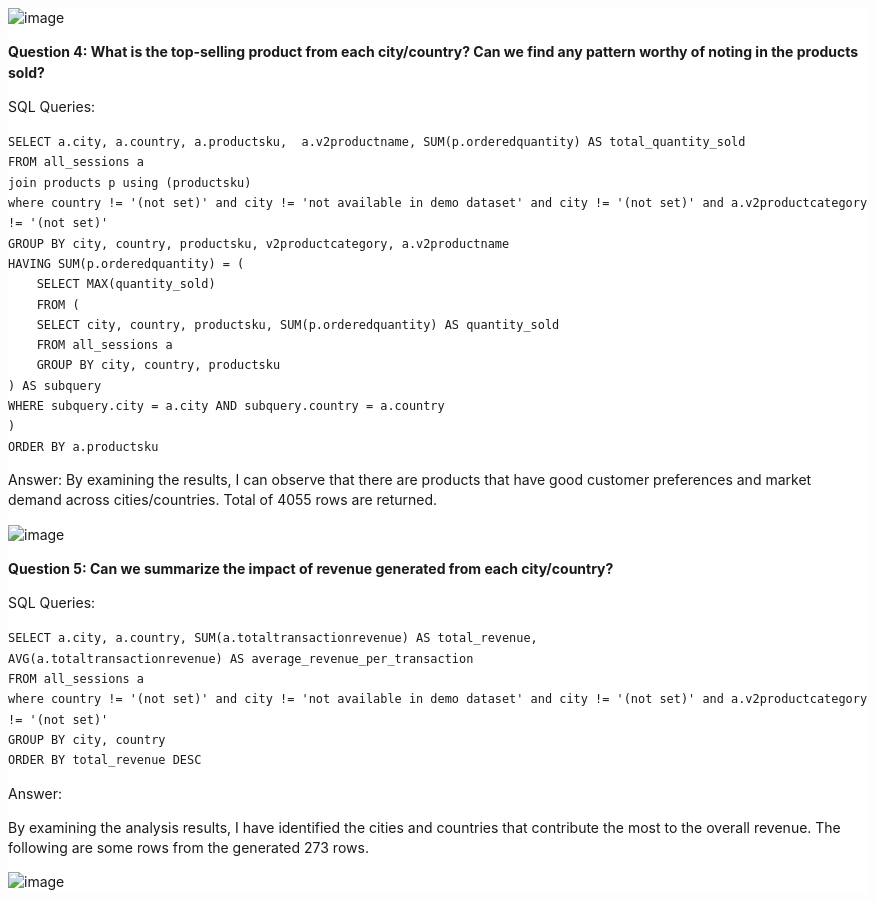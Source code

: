 
<img width="1140" alt="image" src="https://github.com/KK-D12/LHL-Final-SQL-Project/assets/127278841/63de13f7-1da5-4a61-9fb8-f387f263f4f5">


**Question 4: What is the top-selling product from each city/country? Can we find any pattern worthy of noting in the products sold?**


SQL Queries:

    SELECT a.city, a.country, a.productsku,  a.v2productname, SUM(p.orderedquantity) AS total_quantity_sold
    FROM all_sessions a
    join products p using (productsku)
    where country != '(not set)' and city != 'not available in demo dataset' and city != '(not set)' and a.v2productcategory != '(not set)' 
    GROUP BY city, country, productsku, v2productcategory, a.v2productname
    HAVING SUM(p.orderedquantity) = (
        SELECT MAX(quantity_sold)
        FROM (
        SELECT city, country, productsku, SUM(p.orderedquantity) AS quantity_sold
        FROM all_sessions a
        GROUP BY city, country, productsku
    ) AS subquery 
    WHERE subquery.city = a.city AND subquery.country = a.country
    )
    ORDER BY a.productsku

Answer:
 By examining the results, I can observe that there are products that have good customer preferences and market demand across cities/countries. 
 Total of 4055 rows are returned.   
 
 <img width="1124" alt="image" src="https://github.com/KK-D12/LHL-Final-SQL-Project/assets/127278841/91aef057-76be-4bb1-b41d-d89130309f26">


**Question 5: Can we summarize the impact of revenue generated from each city/country?**

SQL Queries:

    SELECT a.city, a.country, SUM(a.totaltransactionrevenue) AS total_revenue, 
    AVG(a.totaltransactionrevenue) AS average_revenue_per_transaction
    FROM all_sessions a
    where country != '(not set)' and city != 'not available in demo dataset' and city != '(not set)' and a.v2productcategory != '(not set)' 
    GROUP BY city, country
    ORDER BY total_revenue DESC

Answer:

By examining the analysis results, I have identified the cities and countries that contribute the most to the overall revenue. The following are 
some rows from the generated 273 rows. 


<img width="1110" alt="image" src="https://github.com/KK-D12/LHL-Final-SQL-Project/assets/127278841/0a4452c5-c047-4801-82dd-e272f5f068a2">




















